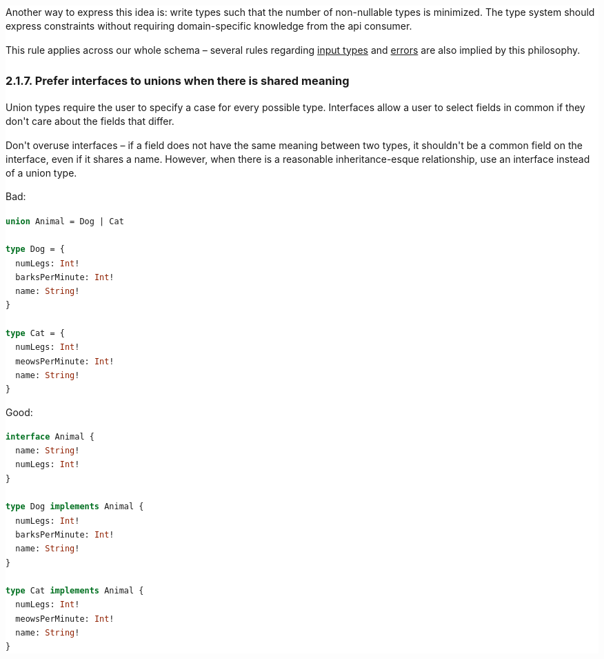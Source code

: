 
Another way to express this idea is: write types such that the number of non-nullable types is minimized. The type system should express constraints without requiring domain-specific knowledge from the api consumer.

This rule applies across our whole schema – several rules regarding [input types](#233-mutations-must-take-a-single-unique-argument-called-input) and [errors](#221-use-union-types-to-express-user-errors) are also implied by this philosophy.

### 2.1.7. Prefer interfaces to unions when there is shared meaning

Union types require the user to specify a case for every possible type. Interfaces allow a user to select fields in common if they don't care about the fields that differ.

Don't overuse interfaces – if a field does not have the same meaning between two types, it shouldn't be a common field on the interface, even if it shares a name. However, when there is a reasonable inheritance-esque relationship, use an interface instead of a union type.

Bad:

```graphql
union Animal = Dog | Cat

type Dog = {
  numLegs: Int!
  barksPerMinute: Int!
  name: String!
}

type Cat = {
  numLegs: Int!
  meowsPerMinute: Int!
  name: String!
}
```

Good:

```graphql
interface Animal {
  name: String!
  numLegs: Int!
}

type Dog implements Animal {
  numLegs: Int!
  barksPerMinute: Int!
  name: String!
}

type Cat implements Animal {
  numLegs: Int!
  meowsPerMinute: Int!
  name: String!
}
```

